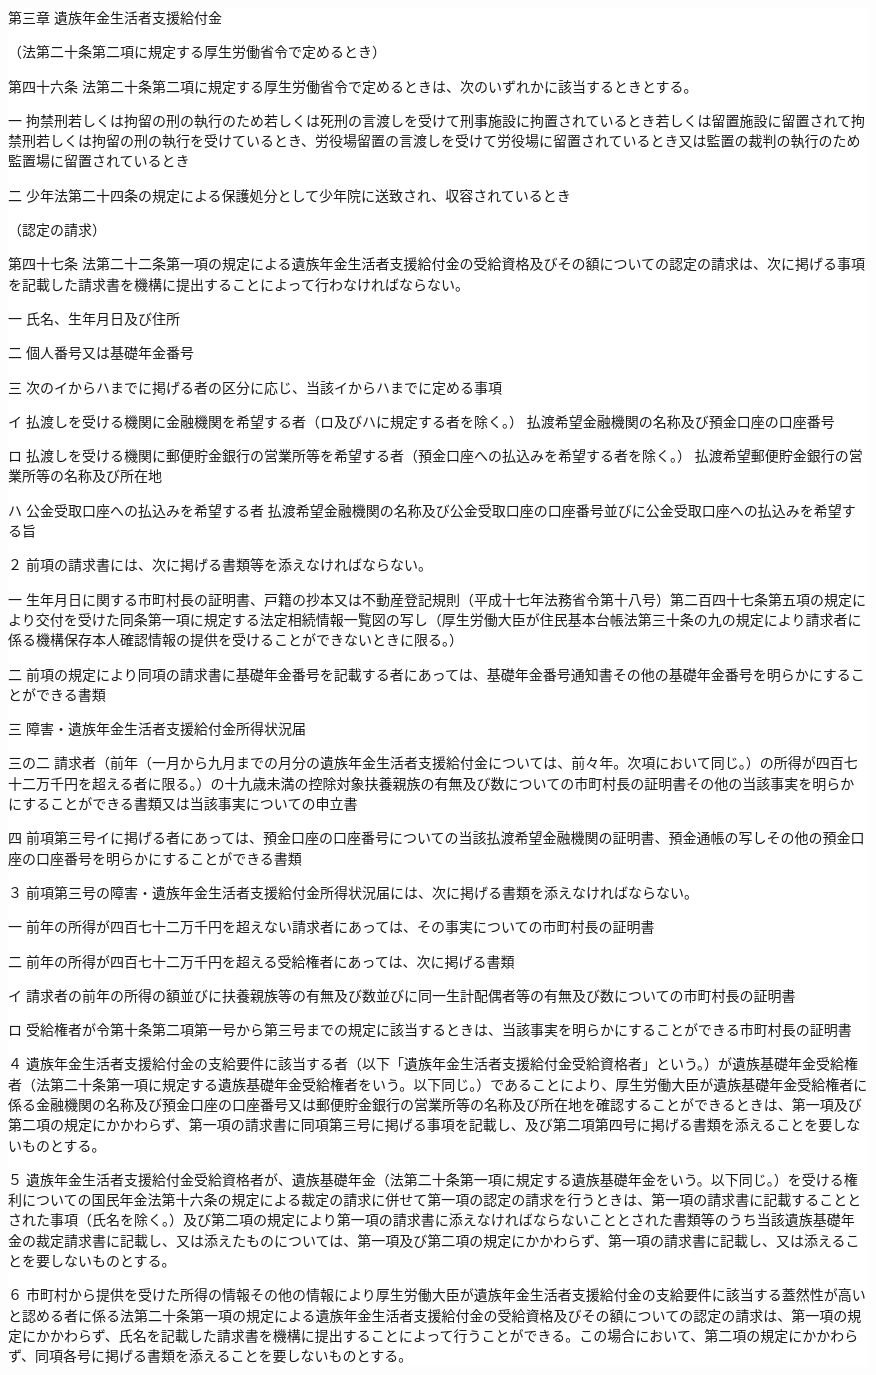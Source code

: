 第三章 遺族年金生活者支援給付金

（法第二十条第二項に規定する厚生労働省令で定めるとき）

第四十六条 法第二十条第二項に規定する厚生労働省令で定めるときは、次のいずれかに該当するときとする。

一 拘禁刑若しくは拘留の刑の執行のため若しくは死刑の言渡しを受けて刑事施設に拘置されているとき若しくは留置施設に留置されて拘禁刑若しくは拘留の刑の執行を受けているとき、労役場留置の言渡しを受けて労役場に留置されているとき又は監置の裁判の執行のため監置場に留置されているとき

二 少年法第二十四条の規定による保護処分として少年院に送致され、収容されているとき

（認定の請求）

第四十七条 法第二十二条第一項の規定による遺族年金生活者支援給付金の受給資格及びその額についての認定の請求は、次に掲げる事項を記載した請求書を機構に提出することによって行わなければならない。

一 氏名、生年月日及び住所

二 個人番号又は基礎年金番号

三 次のイからハまでに掲げる者の区分に応じ、当該イからハまでに定める事項

イ 払渡しを受ける機関に金融機関を希望する者（ロ及びハに規定する者を除く。） 払渡希望金融機関の名称及び預金口座の口座番号

ロ 払渡しを受ける機関に郵便貯金銀行の営業所等を希望する者（預金口座への払込みを希望する者を除く。） 払渡希望郵便貯金銀行の営業所等の名称及び所在地

ハ 公金受取口座への払込みを希望する者 払渡希望金融機関の名称及び公金受取口座の口座番号並びに公金受取口座への払込みを希望する旨

２ 前項の請求書には、次に掲げる書類等を添えなければならない。

一 生年月日に関する市町村長の証明書、戸籍の抄本又は不動産登記規則（平成十七年法務省令第十八号）第二百四十七条第五項の規定により交付を受けた同条第一項に規定する法定相続情報一覧図の写し（厚生労働大臣が住民基本台帳法第三十条の九の規定により請求者に係る機構保存本人確認情報の提供を受けることができないときに限る。）

二 前項の規定により同項の請求書に基礎年金番号を記載する者にあっては、基礎年金番号通知書その他の基礎年金番号を明らかにすることができる書類

三 障害・遺族年金生活者支援給付金所得状況届

三の二 請求者（前年（一月から九月までの月分の遺族年金生活者支援給付金については、前々年。次項において同じ。）の所得が四百七十二万千円を超える者に限る。）の十九歳未満の控除対象扶養親族の有無及び数についての市町村長の証明書その他の当該事実を明らかにすることができる書類又は当該事実についての申立書

四 前項第三号イに掲げる者にあっては、預金口座の口座番号についての当該払渡希望金融機関の証明書、預金通帳の写しその他の預金口座の口座番号を明らかにすることができる書類

３ 前項第三号の障害・遺族年金生活者支援給付金所得状況届には、次に掲げる書類を添えなければならない。

一 前年の所得が四百七十二万千円を超えない請求者にあっては、その事実についての市町村長の証明書

二 前年の所得が四百七十二万千円を超える受給権者にあっては、次に掲げる書類

イ 請求者の前年の所得の額並びに扶養親族等の有無及び数並びに同一生計配偶者等の有無及び数についての市町村長の証明書

ロ 受給権者が令第十条第二項第一号から第三号までの規定に該当するときは、当該事実を明らかにすることができる市町村長の証明書

４ 遺族年金生活者支援給付金の支給要件に該当する者（以下「遺族年金生活者支援給付金受給資格者」という。）が遺族基礎年金受給権者（法第二十条第一項に規定する遺族基礎年金受給権者をいう。以下同じ。）であることにより、厚生労働大臣が遺族基礎年金受給権者に係る金融機関の名称及び預金口座の口座番号又は郵便貯金銀行の営業所等の名称及び所在地を確認することができるときは、第一項及び第二項の規定にかかわらず、第一項の請求書に同項第三号に掲げる事項を記載し、及び第二項第四号に掲げる書類を添えることを要しないものとする。

５ 遺族年金生活者支援給付金受給資格者が、遺族基礎年金（法第二十条第一項に規定する遺族基礎年金をいう。以下同じ。）を受ける権利についての国民年金法第十六条の規定による裁定の請求に併せて第一項の認定の請求を行うときは、第一項の請求書に記載することとされた事項（氏名を除く。）及び第二項の規定により第一項の請求書に添えなければならないこととされた書類等のうち当該遺族基礎年金の裁定請求書に記載し、又は添えたものについては、第一項及び第二項の規定にかかわらず、第一項の請求書に記載し、又は添えることを要しないものとする。

６ 市町村から提供を受けた所得の情報その他の情報により厚生労働大臣が遺族年金生活者支援給付金の支給要件に該当する蓋然性が高いと認める者に係る法第二十条第一項の規定による遺族年金生活者支援給付金の受給資格及びその額についての認定の請求は、第一項の規定にかかわらず、氏名を記載した請求書を機構に提出することによって行うことができる。この場合において、第二項の規定にかかわらず、同項各号に掲げる書類を添えることを要しないものとする。
